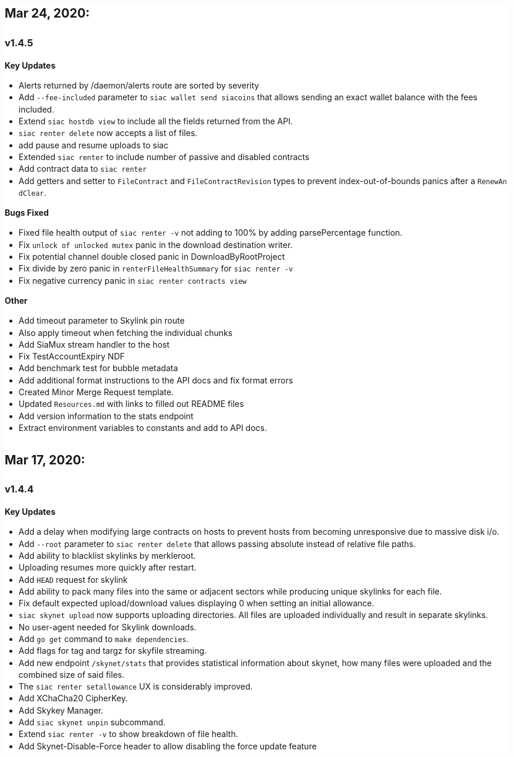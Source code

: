 ## Mar 24, 2020:
### v1.4.5
**Key Updates**
- Alerts returned by /daemon/alerts route are sorted by severity
- Add `--fee-included` parameter to `siac wallet send siacoins` that allows
   sending an exact wallet balance with the fees included.
- Extend `siac hostdb view` to include all the fields returned from the API.
- `siac renter delete` now accepts a list of files.
- add pause and resume uploads to siac
- Extended `siac renter` to include number of passive and disabled contracts
- Add contract data to `siac renter`
- Add getters and setter to `FileContract` and `FileContractRevision` types to
  prevent index-out-of-bounds panics after a `RenewAndClear`.

**Bugs Fixed**
- Fixed file health output of `siac renter -v` not adding to 100% by adding
  parsePercentage function.
- Fix `unlock of unlocked mutex` panic in the download destination writer.
- Fix potential channel double closed panic in DownloadByRootProject 
- Fix divide by zero panic in `renterFileHealthSummary` for `siac renter -v`
- Fix negative currency panic in `siac renter contracts view`

**Other**
- Add timeout parameter to Skylink pin route
- Also apply timeout when fetching the individual chunks
- Add SiaMux stream handler to the host
- Fix TestAccountExpiry NDF
- Add benchmark test for bubble metadata
- Add additional format instructions to the API docs and fix format errors
- Created Minor Merge Request template.
- Updated `Resources.md` with links to filled out README files
- Add version information to the stats endpoint
- Extract environment variables to constants and add to API docs.

## Mar 17, 2020:
### v1.4.4
**Key Updates**
- Add a delay when modifying large contracts on hosts to prevent hosts from
  becoming unresponsive due to massive disk i/o.
- Add `--root` parameter to `siac renter delete` that allows passing absolute
  instead of relative file paths.
- Add ability to blacklist skylinks by merkleroot.
- Uploading resumes more quickly after restart.
- Add `HEAD` request for skylink
- Add ability to pack many files into the same or adjacent sectors while
  producing unique skylinks for each file.
- Fix default expected upload/download values displaying 0 when setting an
  initial allowance.
- `siac skynet upload` now supports uploading directories. All files are
  uploaded individually and result in separate skylinks.
- No user-agent needed for Skylink downloads.
- Add `go get` command to `make dependencies`.
- Add flags for tag and targz for skyfile streaming.
- Add new endpoint `/skynet/stats` that provides statistical information about
  skynet, how many files were uploaded and the combined size of said files.
- The `siac renter setallowance` UX is considerably improved.
- Add XChaCha20 CipherKey.
- Add Skykey Manager.
- Add `siac skynet unpin` subcommand.
- Extend `siac renter -v` to show breakdown of file health.
- Add Skynet-Disable-Force header to allow disabling the force update feature